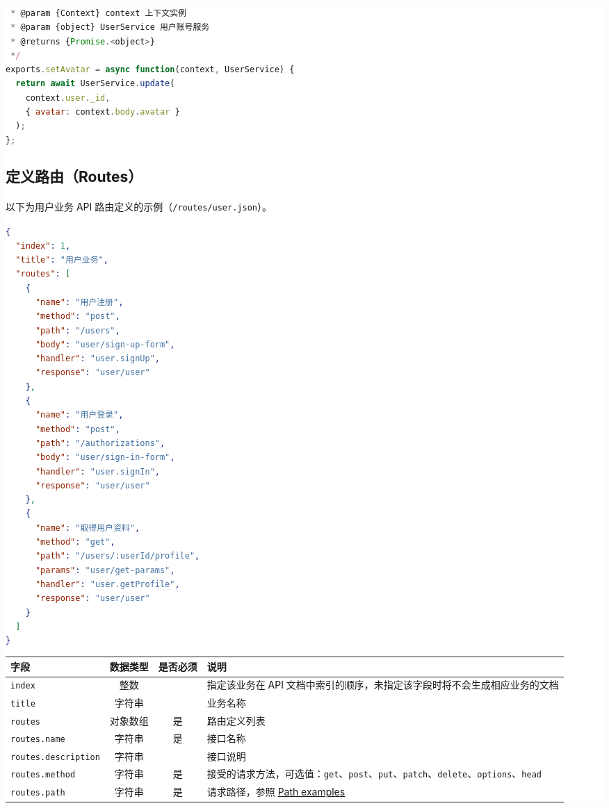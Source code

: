 ```javascript
 * @param {Context} context 上下文实例
 * @param {object} UserService 用户账号服务
 * @returns {Promise.<object>}
 */
exports.setAvatar = async function(context, UserService) {
  return await UserService.update(
    context.user._id,
    { avatar: context.body.avatar }
  );
};
```

## 定义路由（Routes）

以下为用户业务 API 路由定义的示例（`/routes/user.json`）。

```json
{
  "index": 1,
  "title": "用户业务",
  "routes": [
    {
      "name": "用户注册",
      "method": "post",
      "path": "/users",
      "body": "user/sign-up-form",
      "handler": "user.signUp",
      "response": "user/user"
    },
    {
      "name": "用户登录",
      "method": "post",
      "path": "/authorizations",
      "body": "user/sign-in-form",
      "handler": "user.signIn",
      "response": "user/user"
    },
    {
      "name": "取得用户资料",
      "method": "get",
      "path": "/users/:userId/profile",
      "params": "user/get-params",
      "handler": "user.getProfile",
      "response": "user/user"
    }
  ]
}
```

|字段|数据类型|是否必须|说明|
|:---|:---:|:---:|:---|
|`index`|整数||指定该业务在 API 文档中索引的顺序，未指定该字段时将不会生成相应业务的文档|
|`title`|字符串||业务名称|
|`routes`|对象数组|是|路由定义列表|
|`routes.name`|字符串|是|接口名称|
|`routes.description`|字符串||接口说明|
|`routes.method`|字符串|是|接受的请求方法，可选值：`get`、`post`、`put`、`patch`、`delete`、`options`、`head`|
|`routes.path`|字符串|是|请求路径，参照 [Path examples](http://expressjs.com/en/4x/api.html#path-examples)|